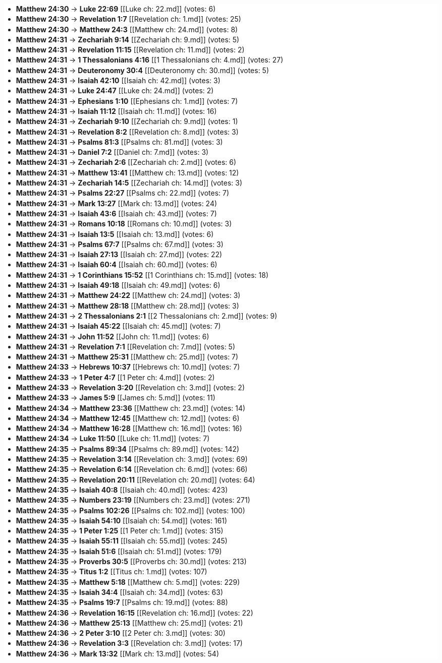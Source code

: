 - **Matthew 24:30** → **Luke 22:69** [[Luke ch: 22.md]] (votes: 6)
- **Matthew 24:30** → **Revelation 1:7** [[Revelation ch: 1.md]] (votes: 25)
- **Matthew 24:30** → **Matthew 24:3** [[Matthew ch: 24.md]] (votes: 8)
- **Matthew 24:31** → **Zechariah 9:14** [[Zechariah ch: 9.md]] (votes: 5)
- **Matthew 24:31** → **Revelation 11:15** [[Revelation ch: 11.md]] (votes: 2)
- **Matthew 24:31** → **1 Thessalonians 4:16** [[1 Thessalonians ch: 4.md]] (votes: 27)
- **Matthew 24:31** → **Deuteronomy 30:4** [[Deuteronomy ch: 30.md]] (votes: 5)
- **Matthew 24:31** → **Isaiah 42:10** [[Isaiah ch: 42.md]] (votes: 3)
- **Matthew 24:31** → **Luke 24:47** [[Luke ch: 24.md]] (votes: 2)
- **Matthew 24:31** → **Ephesians 1:10** [[Ephesians ch: 1.md]] (votes: 7)
- **Matthew 24:31** → **Isaiah 11:12** [[Isaiah ch: 11.md]] (votes: 16)
- **Matthew 24:31** → **Zechariah 9:10** [[Zechariah ch: 9.md]] (votes: 1)
- **Matthew 24:31** → **Revelation 8:2** [[Revelation ch: 8.md]] (votes: 3)
- **Matthew 24:31** → **Psalms 81:3** [[Psalms ch: 81.md]] (votes: 3)
- **Matthew 24:31** → **Daniel 7:2** [[Daniel ch: 7.md]] (votes: 3)
- **Matthew 24:31** → **Zechariah 2:6** [[Zechariah ch: 2.md]] (votes: 6)
- **Matthew 24:31** → **Matthew 13:41** [[Matthew ch: 13.md]] (votes: 12)
- **Matthew 24:31** → **Zechariah 14:5** [[Zechariah ch: 14.md]] (votes: 3)
- **Matthew 24:31** → **Psalms 22:27** [[Psalms ch: 22.md]] (votes: 7)
- **Matthew 24:31** → **Mark 13:27** [[Mark ch: 13.md]] (votes: 24)
- **Matthew 24:31** → **Isaiah 43:6** [[Isaiah ch: 43.md]] (votes: 7)
- **Matthew 24:31** → **Romans 10:18** [[Romans ch: 10.md]] (votes: 3)
- **Matthew 24:31** → **Isaiah 13:5** [[Isaiah ch: 13.md]] (votes: 6)
- **Matthew 24:31** → **Psalms 67:7** [[Psalms ch: 67.md]] (votes: 3)
- **Matthew 24:31** → **Isaiah 27:13** [[Isaiah ch: 27.md]] (votes: 22)
- **Matthew 24:31** → **Isaiah 60:4** [[Isaiah ch: 60.md]] (votes: 6)
- **Matthew 24:31** → **1 Corinthians 15:52** [[1 Corinthians ch: 15.md]] (votes: 18)
- **Matthew 24:31** → **Isaiah 49:18** [[Isaiah ch: 49.md]] (votes: 6)
- **Matthew 24:31** → **Matthew 24:22** [[Matthew ch: 24.md]] (votes: 3)
- **Matthew 24:31** → **Matthew 28:18** [[Matthew ch: 28.md]] (votes: 3)
- **Matthew 24:31** → **2 Thessalonians 2:1** [[2 Thessalonians ch: 2.md]] (votes: 9)
- **Matthew 24:31** → **Isaiah 45:22** [[Isaiah ch: 45.md]] (votes: 7)
- **Matthew 24:31** → **John 11:52** [[John ch: 11.md]] (votes: 6)
- **Matthew 24:31** → **Revelation 7:1** [[Revelation ch: 7.md]] (votes: 5)
- **Matthew 24:31** → **Matthew 25:31** [[Matthew ch: 25.md]] (votes: 7)
- **Matthew 24:33** → **Hebrews 10:37** [[Hebrews ch: 10.md]] (votes: 7)
- **Matthew 24:33** → **1 Peter 4:7** [[1 Peter ch: 4.md]] (votes: 2)
- **Matthew 24:33** → **Revelation 3:20** [[Revelation ch: 3.md]] (votes: 2)
- **Matthew 24:33** → **James 5:9** [[James ch: 5.md]] (votes: 11)
- **Matthew 24:34** → **Matthew 23:36** [[Matthew ch: 23.md]] (votes: 14)
- **Matthew 24:34** → **Matthew 12:45** [[Matthew ch: 12.md]] (votes: 6)
- **Matthew 24:34** → **Matthew 16:28** [[Matthew ch: 16.md]] (votes: 16)
- **Matthew 24:34** → **Luke 11:50** [[Luke ch: 11.md]] (votes: 7)
- **Matthew 24:35** → **Psalms 89:34** [[Psalms ch: 89.md]] (votes: 142)
- **Matthew 24:35** → **Revelation 3:14** [[Revelation ch: 3.md]] (votes: 69)
- **Matthew 24:35** → **Revelation 6:14** [[Revelation ch: 6.md]] (votes: 66)
- **Matthew 24:35** → **Revelation 20:11** [[Revelation ch: 20.md]] (votes: 64)
- **Matthew 24:35** → **Isaiah 40:8** [[Isaiah ch: 40.md]] (votes: 423)
- **Matthew 24:35** → **Numbers 23:19** [[Numbers ch: 23.md]] (votes: 271)
- **Matthew 24:35** → **Psalms 102:26** [[Psalms ch: 102.md]] (votes: 100)
- **Matthew 24:35** → **Isaiah 54:10** [[Isaiah ch: 54.md]] (votes: 161)
- **Matthew 24:35** → **1 Peter 1:25** [[1 Peter ch: 1.md]] (votes: 315)
- **Matthew 24:35** → **Isaiah 55:11** [[Isaiah ch: 55.md]] (votes: 245)
- **Matthew 24:35** → **Isaiah 51:6** [[Isaiah ch: 51.md]] (votes: 179)
- **Matthew 24:35** → **Proverbs 30:5** [[Proverbs ch: 30.md]] (votes: 213)
- **Matthew 24:35** → **Titus 1:2** [[Titus ch: 1.md]] (votes: 107)
- **Matthew 24:35** → **Matthew 5:18** [[Matthew ch: 5.md]] (votes: 229)
- **Matthew 24:35** → **Isaiah 34:4** [[Isaiah ch: 34.md]] (votes: 63)
- **Matthew 24:35** → **Psalms 19:7** [[Psalms ch: 19.md]] (votes: 88)
- **Matthew 24:36** → **Revelation 16:15** [[Revelation ch: 16.md]] (votes: 22)
- **Matthew 24:36** → **Matthew 25:13** [[Matthew ch: 25.md]] (votes: 21)
- **Matthew 24:36** → **2 Peter 3:10** [[2 Peter ch: 3.md]] (votes: 30)
- **Matthew 24:36** → **Revelation 3:3** [[Revelation ch: 3.md]] (votes: 17)
- **Matthew 24:36** → **Mark 13:32** [[Mark ch: 13.md]] (votes: 54)